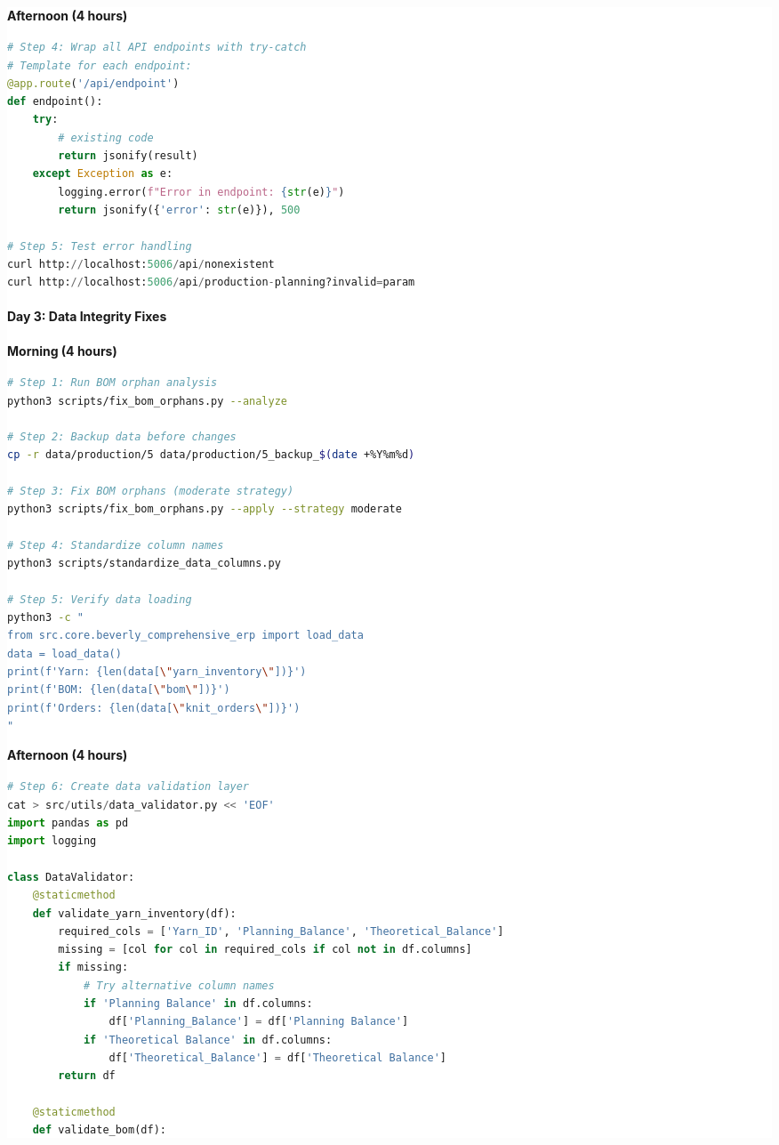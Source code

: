 **Afternoon (4 hours)**
```python
# Step 4: Wrap all API endpoints with try-catch
# Template for each endpoint:
@app.route('/api/endpoint')
def endpoint():
    try:
        # existing code
        return jsonify(result)
    except Exception as e:
        logging.error(f"Error in endpoint: {str(e)}")
        return jsonify({'error': str(e)}), 500

# Step 5: Test error handling
curl http://localhost:5006/api/nonexistent
curl http://localhost:5006/api/production-planning?invalid=param
```

#### Day 3: Data Integrity Fixes
**Morning (4 hours)**
```bash
# Step 1: Run BOM orphan analysis
python3 scripts/fix_bom_orphans.py --analyze

# Step 2: Backup data before changes
cp -r data/production/5 data/production/5_backup_$(date +%Y%m%d)

# Step 3: Fix BOM orphans (moderate strategy)
python3 scripts/fix_bom_orphans.py --apply --strategy moderate

# Step 4: Standardize column names
python3 scripts/standardize_data_columns.py

# Step 5: Verify data loading
python3 -c "
from src.core.beverly_comprehensive_erp import load_data
data = load_data()
print(f'Yarn: {len(data[\"yarn_inventory\"])}')
print(f'BOM: {len(data[\"bom\"])}')
print(f'Orders: {len(data[\"knit_orders\"])}')
"
```

**Afternoon (4 hours)**
```python
# Step 6: Create data validation layer
cat > src/utils/data_validator.py << 'EOF'
import pandas as pd
import logging

class DataValidator:
    @staticmethod
    def validate_yarn_inventory(df):
        required_cols = ['Yarn_ID', 'Planning_Balance', 'Theoretical_Balance']
        missing = [col for col in required_cols if col not in df.columns]
        if missing:
            # Try alternative column names
            if 'Planning Balance' in df.columns:
                df['Planning_Balance'] = df['Planning Balance']
            if 'Theoretical Balance' in df.columns:
                df['Theoretical_Balance'] = df['Theoretical Balance']
        return df
    
    @staticmethod
    def validate_bom(df):
```